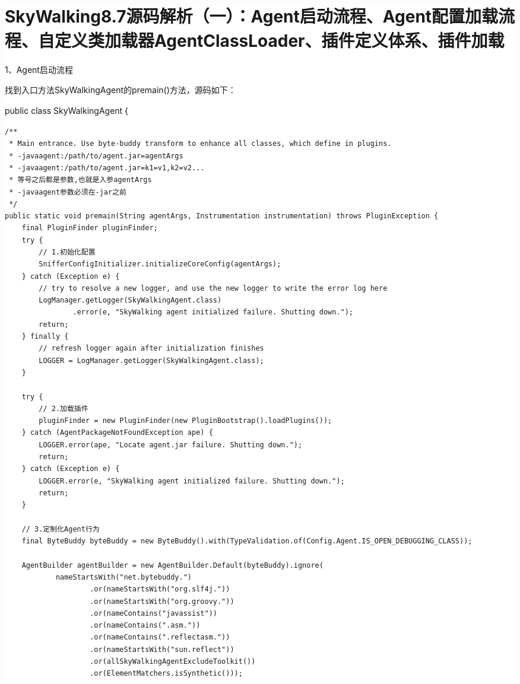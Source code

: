 # SkyWalking8.7源码解析（一）：Agent启动流程、Agent配置加载流程、自定义类加载器AgentClassLoader、插件定义体系、插件加载

1、Agent启动流程


找到入口方法SkyWalkingAgent的premain()方法，源码如下：

public class SkyWalkingAgent {

    /**
     * Main entrance. Use byte-buddy transform to enhance all classes, which define in plugins.
     * -javaagent:/path/to/agent.jar=agentArgs
     * -javaagent:/path/to/agent.jar=k1=v1,k2=v2...
     * 等号之后都是参数,也就是入参agentArgs
     * -javaagent参数必须在-jar之前
     */
    public static void premain(String agentArgs, Instrumentation instrumentation) throws PluginException {
        final PluginFinder pluginFinder;
        try {
            // 1.初始化配置
            SnifferConfigInitializer.initializeCoreConfig(agentArgs);
        } catch (Exception e) {
            // try to resolve a new logger, and use the new logger to write the error log here
            LogManager.getLogger(SkyWalkingAgent.class)
                    .error(e, "SkyWalking agent initialized failure. Shutting down.");
            return;
        } finally {
            // refresh logger again after initialization finishes
            LOGGER = LogManager.getLogger(SkyWalkingAgent.class);
        }
    
        try {
            // 2.加载插件
            pluginFinder = new PluginFinder(new PluginBootstrap().loadPlugins());
        } catch (AgentPackageNotFoundException ape) {
            LOGGER.error(ape, "Locate agent.jar failure. Shutting down.");
            return;
        } catch (Exception e) {
            LOGGER.error(e, "SkyWalking agent initialized failure. Shutting down.");
            return;
        }
    
        // 3.定制化Agent行为
        final ByteBuddy byteBuddy = new ByteBuddy().with(TypeValidation.of(Config.Agent.IS_OPEN_DEBUGGING_CLASS));
    
        AgentBuilder agentBuilder = new AgentBuilder.Default(byteBuddy).ignore(
                nameStartsWith("net.bytebuddy.")
                        .or(nameStartsWith("org.slf4j."))
                        .or(nameStartsWith("org.groovy."))
                        .or(nameContains("javassist"))
                        .or(nameContains(".asm."))
                        .or(nameContains(".reflectasm."))
                        .or(nameStartsWith("sun.reflect"))
                        .or(allSkyWalkingAgentExcludeToolkit())
                        .or(ElementMatchers.isSynthetic()));
    